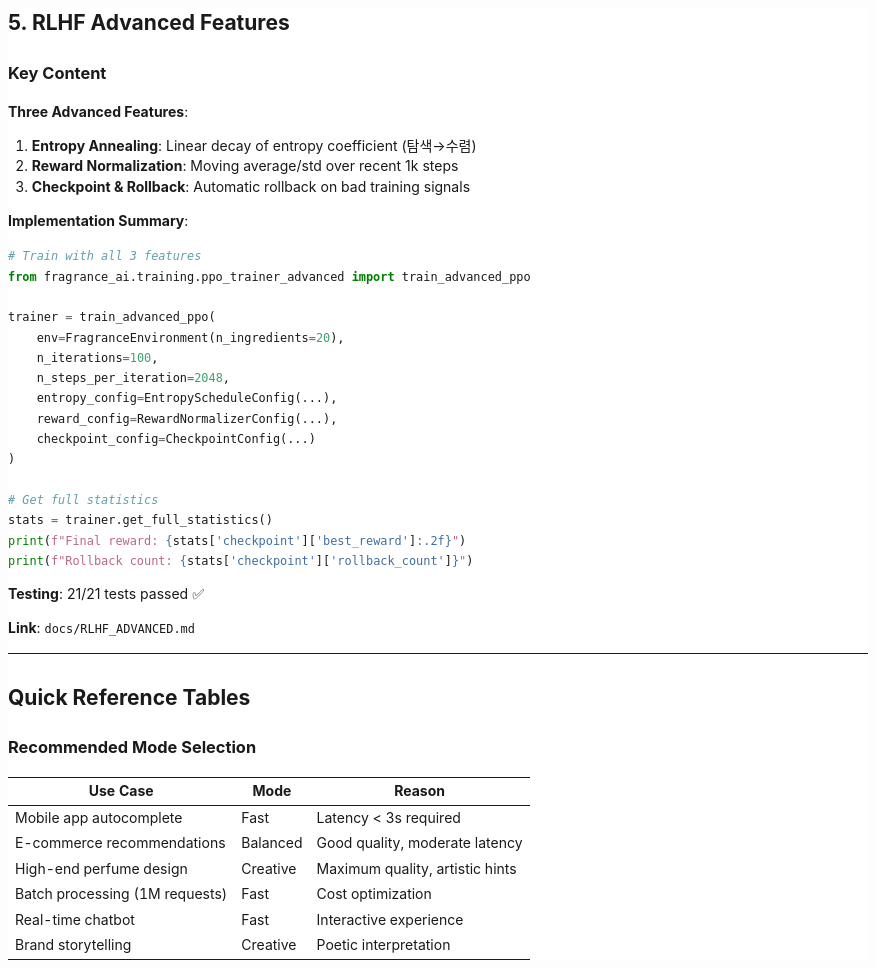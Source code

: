 ## 5. RLHF Advanced Features

### Key Content

**Three Advanced Features**:

1. **Entropy Annealing**: Linear decay of entropy coefficient (탐색→수렴)
2. **Reward Normalization**: Moving average/std over recent 1k steps
3. **Checkpoint & Rollback**: Automatic rollback on bad training signals

**Implementation Summary**:

```python
# Train with all 3 features
from fragrance_ai.training.ppo_trainer_advanced import train_advanced_ppo

trainer = train_advanced_ppo(
    env=FragranceEnvironment(n_ingredients=20),
    n_iterations=100,
    n_steps_per_iteration=2048,
    entropy_config=EntropyScheduleConfig(...),
    reward_config=RewardNormalizerConfig(...),
    checkpoint_config=CheckpointConfig(...)
)

# Get full statistics
stats = trainer.get_full_statistics()
print(f"Final reward: {stats['checkpoint']['best_reward']:.2f}")
print(f"Rollback count: {stats['checkpoint']['rollback_count']}")
```

**Testing**: 21/21 tests passed ✅

**Link**: `docs/RLHF_ADVANCED.md`

---

## Quick Reference Tables

### Recommended Mode Selection

| Use Case | Mode | Reason |
|----------|------|--------|
| Mobile app autocomplete | Fast | Latency < 3s required |
| E-commerce recommendations | Balanced | Good quality, moderate latency |
| High-end perfume design | Creative | Maximum quality, artistic hints |
| Batch processing (1M requests) | Fast | Cost optimization |
| Real-time chatbot | Fast | Interactive experience |
| Brand storytelling | Creative | Poetic interpretation |
